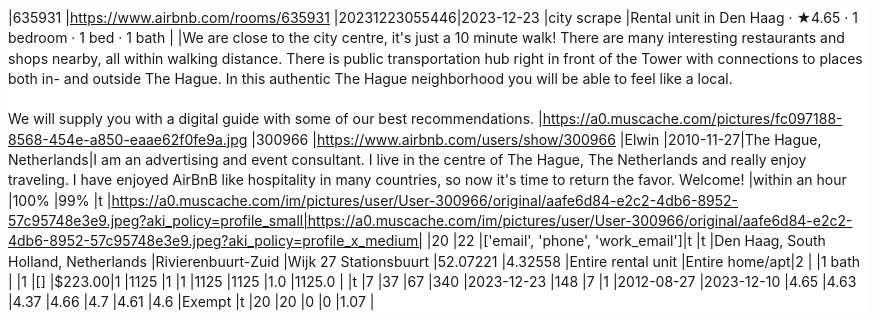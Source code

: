|635931 |https://www.airbnb.com/rooms/635931 |20231223055446|2023-12-23  |city scrape    |Rental unit in Den Haag · ★4.65 · 1 bedroom · 1 bed · 1 bath       |           |We are close to the city centre, it's just a 10 minute walk! There are many interesting restaurants and shops nearby, all within walking distance. There is public transportation hub right in front of the Tower with connections to places both in- and outside The Hague. In this authentic The Hague neighborhood you will be able to feel like a local. <br /><br />We will supply you with a digital guide with some of our best recommendations.                                                                                                                                                                                                                                                                                                                                                               |https://a0.muscache.com/pictures/fc097188-8568-454e-a850-eaae62f0fe9a.jpg                              |300966 |https://www.airbnb.com/users/show/300966 |Elwin    |2010-11-27|The Hague, Netherlands|I am an advertising and event consultant. I live in the centre of The Hague, The Netherlands and really enjoy traveling. I have enjoyed AirBnB like hospitality in many countries, so now it's time to return the favor. Welcome!                                                                                                                                                                                                                                                                                                                                                                                                                                                                                                                                                                                                                                                                                                                                                                                                                                                                                                                                                                                                                                                                                                                                                                                                                                                                                                                                                                                                                                                                                                                                                                                                                                                                                                                                                                                                                                                                                                                                                                                                                                                                                                                                                                                                                                                                                                                                                                                                                                                                                                                                                                                           |within an hour    |100%              |99%                 |t                |https://a0.muscache.com/im/pictures/user/User-300966/original/aafe6d84-e2c2-4db6-8952-57c95748e3e9.jpeg?aki_policy=profile_small|https://a0.muscache.com/im/pictures/user/User-300966/original/aafe6d84-e2c2-4db6-8952-57c95748e3e9.jpeg?aki_policy=profile_x_medium|                  |20                 |22                       |['email', 'phone', 'work_email']|t                   |t                     |Den Haag, South Holland, Netherlands |Rivierenbuurt-Zuid    |Wijk 27 Stationsbuurt             |52.07221        |4.32558          |Entire rental unit       |Entire home/apt|2           |         |1 bath          |        |1   |[]       |$223.00|1             |1125          |1                     |1                     |1125                  |1125                  |1.0                   |1125.0                |                |t               |7              |37             |67             |340             |2023-12-23           |148              |7                    |1                     |2012-08-27  |2023-12-10 |4.65                |4.63                  |4.37                     |4.66                 |4.7                        |4.61                  |4.6                |Exempt                  |t               |20                            |20                                         |0                                           |0                                          |1.07             |